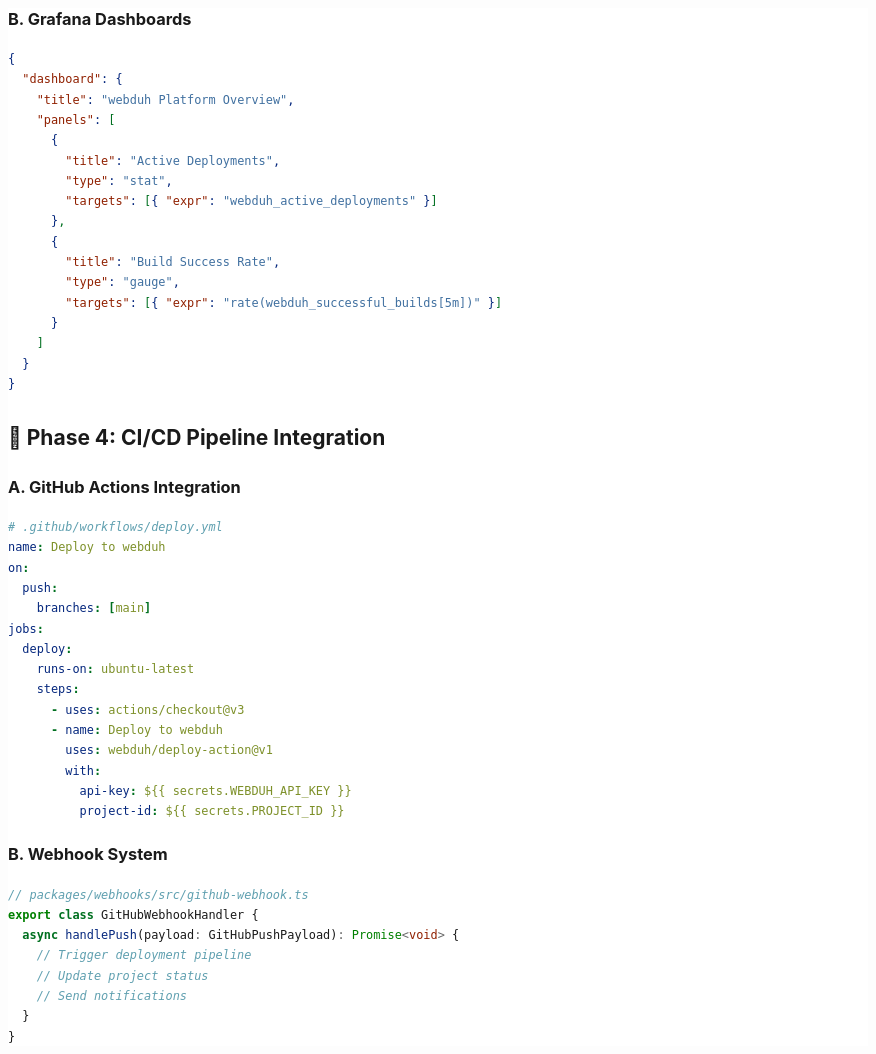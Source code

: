 ### B. Grafana Dashboards

```json
{
  "dashboard": {
    "title": "webduh Platform Overview",
    "panels": [
      {
        "title": "Active Deployments",
        "type": "stat",
        "targets": [{ "expr": "webduh_active_deployments" }]
      },
      {
        "title": "Build Success Rate",
        "type": "gauge",
        "targets": [{ "expr": "rate(webduh_successful_builds[5m])" }]
      }
    ]
  }
}
```

## 🔄 Phase 4: CI/CD Pipeline Integration

### A. GitHub Actions Integration

```yaml
# .github/workflows/deploy.yml
name: Deploy to webduh
on:
  push:
    branches: [main]
jobs:
  deploy:
    runs-on: ubuntu-latest
    steps:
      - uses: actions/checkout@v3
      - name: Deploy to webduh
        uses: webduh/deploy-action@v1
        with:
          api-key: ${{ secrets.WEBDUH_API_KEY }}
          project-id: ${{ secrets.PROJECT_ID }}
```

### B. Webhook System

```typescript
// packages/webhooks/src/github-webhook.ts
export class GitHubWebhookHandler {
  async handlePush(payload: GitHubPushPayload): Promise<void> {
    // Trigger deployment pipeline
    // Update project status
    // Send notifications
  }
}
```
